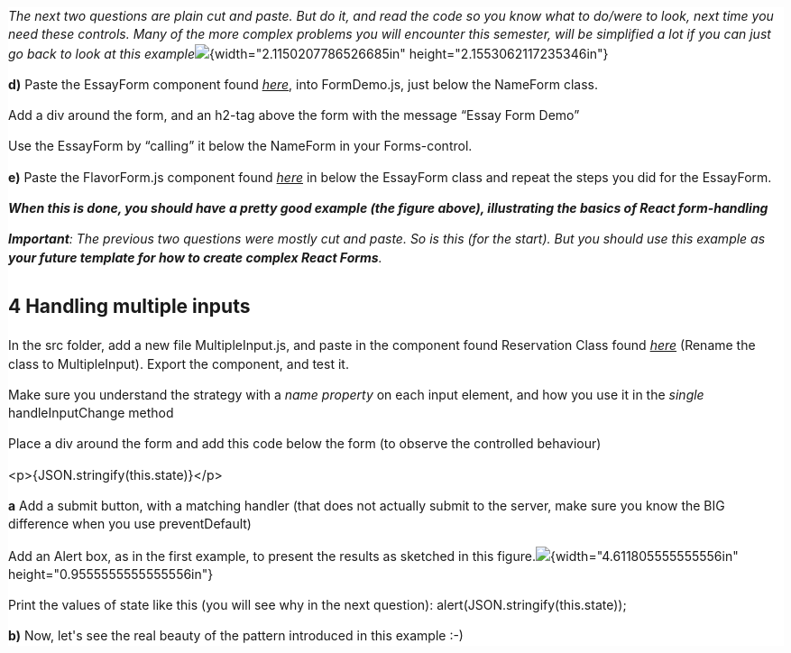 *The next two questions are plain cut and paste. But do it, and read the
code so you know what to do/were to look, next time you need these
controls. Many of the more complex problems you will encounter this
semester, will be simplified a lot if you can just go back to look at
this example*![](media/image1.png){width="2.1150207786526685in"
height="2.1553062117235346in"}

**d)** Paste the EssayForm component found
[*here*](https://reactjs.org/docs/forms.html#the-textarea-tag), into
FormDemo.js, just below the NameForm class.

Add a div around the form, and an h2-tag above the form with the message
“Essay Form Demo”

Use the EssayForm by “calling” it below the NameForm in your
Forms-control.

**e)** Paste the FlavorForm.js component found
[*here*](https://reactjs.org/docs/forms.html#the-select-tag) in below
the EssayForm class and repeat the steps you did for the EssayForm.

***When this is done, you should have a pretty good example (the figure
above), illustrating the basics of React form-handling***

***Important**: The previous two questions were mostly cut and paste. So
is this (for the start). But you should use this example as **your
future template for how to create complex React Forms**.*

4 Handling multiple inputs
--------------------------

In the src folder, add a new file MultipleInput.js, and paste in the
component found Reservation Class found
[*here*](https://reactjs.org/docs/forms.html#handling-multiple-inputs)
(Rename the class to MultipleInput). Export the component, and test it.

Make sure you understand the strategy with a *name property* on each
input element, and how you use it in the *single* handleInputChange
method

Place a div around the form and add this code below the form (to observe
the controlled behaviour)

&lt;p&gt;{JSON.stringify(this.state)}&lt;/p&gt;

**a** Add a submit button, with a matching handler (that does not
actually submit to the server, make sure you know the BIG difference
when you use preventDefault)

Add an Alert box, as in the first example, to present the results as
sketched in this
figure.![](media/image2.png){width="4.611805555555556in"
height="0.9555555555555556in"}

Print the values of state like this (you will see why in the next
question): alert(JSON.stringify(this.state));

**b)** Now, let's see the real beauty of the pattern introduced in this
example :-)
